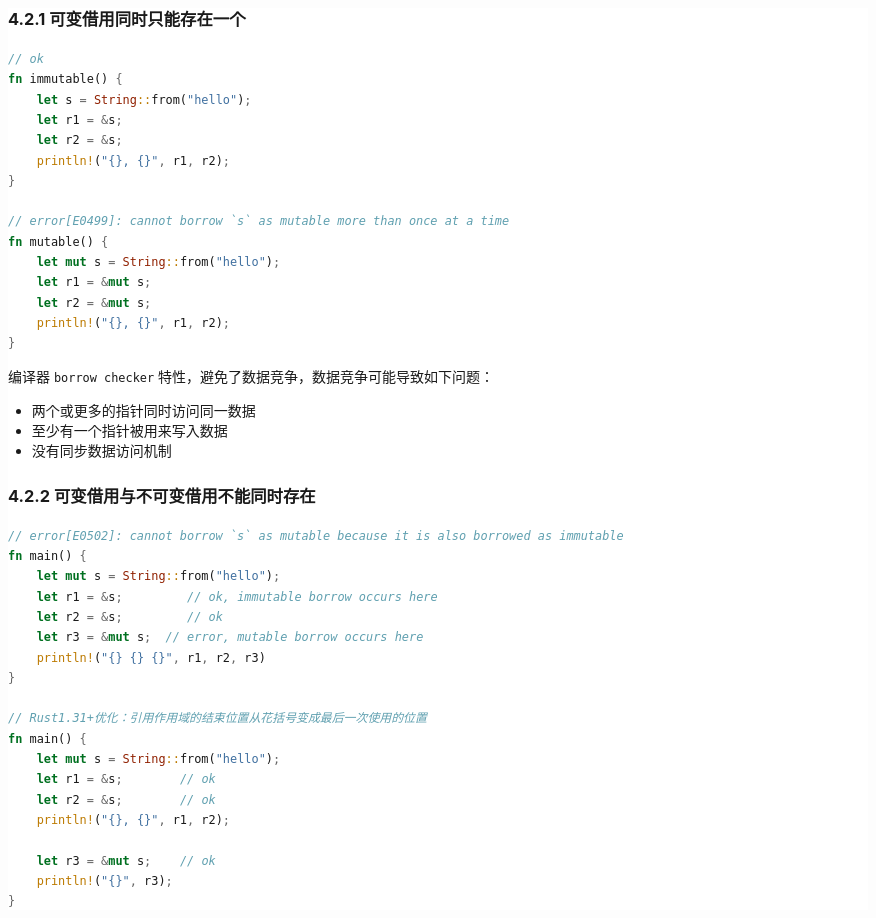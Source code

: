 

### 4.2.1 可变借用同时只能存在一个

```rust
// ok
fn immutable() {
    let s = String::from("hello");
    let r1 = &s;
    let r2 = &s;
    println!("{}, {}", r1, r2);
}

// error[E0499]: cannot borrow `s` as mutable more than once at a time
fn mutable() {
    let mut s = String::from("hello");
    let r1 = &mut s;
    let r2 = &mut s;
    println!("{}, {}", r1, r2);
}
```

编译器 `borrow checker` 特性，避免了数据竞争，数据竞争可能导致如下问题：

- 两个或更多的指针同时访问同一数据
- 至少有一个指针被用来写入数据
- 没有同步数据访问机制



### 4.2.2 可变借用与不可变借用不能同时存在

```rust
// error[E0502]: cannot borrow `s` as mutable because it is also borrowed as immutable
fn main() {
    let mut s = String::from("hello");
    let r1 = &s;         // ok, immutable borrow occurs here
    let r2 = &s;         // ok
    let r3 = &mut s;  // error, mutable borrow occurs here
    println!("{} {} {}", r1, r2, r3)
}

// Rust1.31+优化：引用作用域的结束位置从花括号变成最后一次使用的位置
fn main() {
    let mut s = String::from("hello");
    let r1 = &s;        // ok
    let r2 = &s;        // ok
    println!("{}, {}", r1, r2);

    let r3 = &mut s;    // ok
    println!("{}", r3);
}
```

